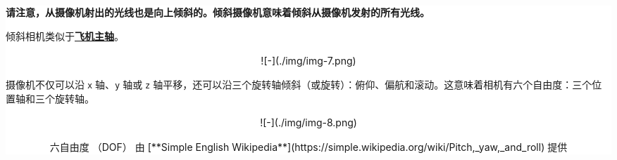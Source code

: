 **请注意，从摄像机射出的光线也是向上倾斜的。倾斜摄像机意味着倾斜从摄像机发射的所有光线。**

倾斜相机类似于[**飞机主轴**](https://en.wikipedia.org/wiki/Aircraft_principal_axes)。
<p align="center">![-](./img/img-7.png)</p>

摄像机不仅可以沿 `x` 轴、`y` 轴或 `z` 轴平移，还可以沿三个旋转轴倾斜（或旋转）：俯仰、偏航和滚动。这意味着相机有六个自由度：三个位置轴和三个旋转轴。

<p align="center">![-](./img/img-8.png)</p>
<p align="center">六自由度 （DOF） 由 [**Simple English Wikipedia**](https://simple.wikipedia.org/wiki/Pitch,_yaw,_and_roll) 提供</p>
